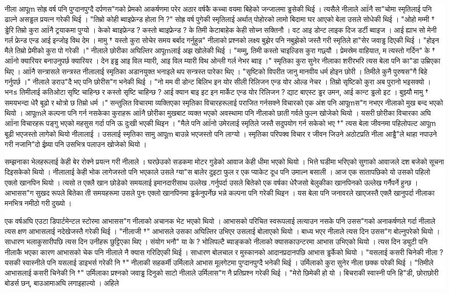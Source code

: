 नीला आपूm सोह्र वर्ष पनि पुग्दानपुग्दै दर्पणस"गको प्रेमको आकर्षणमा परेर अठार वर्षकै कच्चा वयमा बिहेको जन्जालमा ड्ढसेकी थिई । त्यसैले नीलाले आÏनै सा"चोमा स्मृतिलाई पनि ढाल्ने असड्ढल प्रयत्न गरेकी थिई । "तिम्रो कोही ब्वाइफ्रेन्ड होला नि ?" सोह्र वर्ष पुगेकी स्मृतिलाई अर्थात् पोहोरको लामो बिदामा घर आएको बेला उसले सोधेकी थिई । "ओहो मम्मी † ड्ढेरि तिम्रो कुरा आÏनै ट्रयाकमा पुग्यो । केको ब्वाइफ्रेन्ड ? कस्तो ब्वाइफ्रेन्ड ? के तिमी केटाबाहेक केही सोच्न सक्तिनौ । वट आइ डोन्ट लाइक दिज डर्टी ब्वाइज । आई ह्याभ सो मेनी गर्ल फ्रेन्ड एन्ड आई इन्जोइ विथ देम । मामु † यस्तो कुरा सोचेर समय बर्बाद गर्नुहुन्न" नीलाको प्रश्नको लक्ष्य बुझेर पनि नबुझेको जस्तै गरी स्मृतिले हा"सेर जवाड्ढ दिएकी थिई । "होइन मैले तिम्रो प्रेमीको कुरा पो गरेकी ।" नीलाले छोरीका अघिल्तिर आपूmलाई अझ खोलेकी थिई । "मम्मु, तिमी कस्तो चाइल्डिस कुरा गछ्र्यौ । प्रेमस्रेम वाहियात, म त्यस्तो गर्दिन" के † आÏनो क्यारियर बनाउनुपर्छ क्यारियर । देन इड्ढ आइ विल म्यारी, आइ विल म्यारी विथ ओन्ली गर्ल नेभर ब्वाइ ।" स्मृतिका कुरा सुनेर नीलाका शरीरभरि त्यस बेला पनि का"डा उम्रिएका थिए । आÏनै सन्त्रासले सन्त्रस्त नीलालाई स्मृतिका अडानयुक्त भनाइले थप सन्त्रस्त पारेका थिए । "सृष्टिको विपरीत जानु मानवीय धर्म होइन छोरी । तिमीले कुनै पुरुषस"गै बिहे गर्नुपर्छ ।" नीलाले डराउ"दै भए पनि छोरीस"ग भनेकी थिई । "नो मम वी डोन्ट बिलिभ इन योर सीली रिलिजन एन्ड योर ओल्ड नेचर । तिम्रो सृष्टिको कुरा अब पुरानो भइसक्यो । भन≤ तिमीलाई कतिओटा सृष्टि चाहिन्छ र कस्तो सृष्टि चाहिन्छ ? आई क्यान बाइ इट इन मार्केट एन्ड योर रिलिजन ? द्याट बाएस्ट ड्ढर उमन, आई कान्ट ड्ढलो इट । बुझ्यौ मामु † समयभन्दा धेरै बूढो र थोत्रो छ तिम्रो धर्म ।" सन्तुलित विचारमा व्यक्तिएका स्मृतिका विचारहरूलाई पराजित गर्नसक्ने विचारको एक अंश पनि आपूmस"ग नभएर नीलाको मुख बन्द भएको थियो । आपूmले कल्पना पनि गर्न नसकेका कुराहरू आÏनै छोरीका मुखबाट व्यक्त भएको अवस्थामा पनि नीलाको छाती गर्वले फुल्न खोजेको थियो । यसरी छोरीका विचारका अघि आÏना विचारहरू पङ्गु भएको महसुस गर्दा पनि ऊ दुःखी भएकी थिइन । "मैले पनि आÏनो उमेरलाई स्मृतिले जस्तै सदुपयोग गर्न सकेको भए †" त्यस बेला जीवनमा पहिलोपल्ट आपूm बूढी भएजस्तो लागेको थियो नीलालाई । उसलाई स्मृतिका सामु आपूm बाउन्ने भएजस्तो पनि लाग्यो । स्मृतिका परिपक्व विचार र जीवन जिउने अठोटप्रति नीला आड्ढै"ले थाहा नपाउने गरी नजानि"दो ईष्र्या पनि उसभित्र पलाउन खोजेको थियो ।

सम्झनाका भेलहरूलाई केही बेर रोक्ने प्रयत्न गरी नीलाले । घरछेउको सडकमा मोटर गुडेको आवाज केही धीमा भएको थियो । भित्ते घडीमा भरिएको सुगाको आवाजले दश बजेको सूचना दिइसकेको थियो । नीलालाई केही भोक लागेजस्तो पनि भएकाले उसले ग्या"स बालेर दुइटा फुल र एक प्याकेट दूध पनि उमाल्न बसाली । आज एक सातापछिको यो उसको पहिलो एक्लो खानपिन थियो । त्यसो त एक्लै खान छोडेको समयलाई इमानदारीसाथ उल्लेख .गर्नुपर्दा उसले बितेको एक वर्षका धेरैजसो बेलुकीका खानपिनको उल्लेख गर्नैपर्ने हुन्छ । आभासस"ग सुखद रूपले बितेका ती समयहरूमा उसले पुनः एक्लो खानपिनमा ड्ढर्कनुपर्नेछ भन्ने कल्पना पनि गरेकी थिइन । यस बेला पनि जनावरले खाएजस्तै एक्लै खानुपर्दा नीलाका मनभित्र नमीठो गरी दुख्यो ।

एक वर्षअघि एउटा डिपार्टमेन्टल स्टोरमा आभासस"ग नीलाको अचानक भेट भएको थियो । आभासको परिचित स्वरूपलाई लत्याउन नसके पनि उसस"गको अनाकर्षणले गर्दा नीलाले त्यस क्षण आभासलाई नदेखेजस्तै गरेकी थिई । "नीलाजी †" आभासले उसका अघिल्तिर उभिएर उसलाई बोलाएको थियो । बाध्य भएर नीलाले त्यस दिन उसस"ग बोल्नुपरेको थियो । साधारण भलाकुसारीपछि त्यस दिन उनीहरू छुट्टिएका थिए । संयोग भनौ" या के ? भोलिपल्टै ब्याङ्कको नीलाको क्यासकाउन्टरमा आभास उभिएको थियो । त्यस दिन ड्युटी पनि नीलाकै भएका कारण आभासको चेक पनि नीलाले नै क्यास गरिदिएकी थिई । साधारण बोलचाल र मुस्कानको आदानप्रदानपछि आभास ड्ढर्केको थियो । "यसलाई कसरी चिनेकी नीला ? यसकी स्वास्नीले पनि यसलाई डाइभर्स गरेकी नि †" नीलाकी सहकर्मी उर्मिलाले आभास मूलगेटमा पुग्दानपुग्दै भनेकी थिई । उर्मिलाको कुरा सुनेर नीला छक्क परेकी थिई । "तिमीले आभासलाई कसरी चिनेकी नि †" उर्मिलाका प्रश्नको जवाड्ढ दिनुको साटो नीलाले उर्मिलास"ग नै प्रतिप्रश्न गरेकी थिई । "मेरो छिमेकी हो यो । बिचराकी स्वास्नी पनि हि"डी, छोराछोरी बोडर्स छन्, बाउआमाअघि लगाइहाल्यो । अहिले


